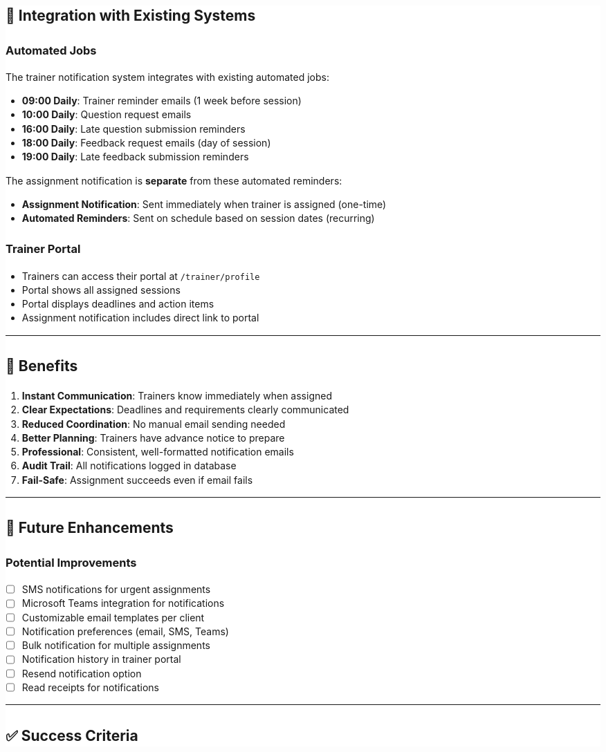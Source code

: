 ## 🔄 Integration with Existing Systems

### **Automated Jobs**
The trainer notification system integrates with existing automated jobs:

- **09:00 Daily**: Trainer reminder emails (1 week before session)
- **10:00 Daily**: Question request emails
- **16:00 Daily**: Late question submission reminders
- **18:00 Daily**: Feedback request emails (day of session)
- **19:00 Daily**: Late feedback submission reminders

The assignment notification is **separate** from these automated reminders:
- **Assignment Notification**: Sent immediately when trainer is assigned (one-time)
- **Automated Reminders**: Sent on schedule based on session dates (recurring)

### **Trainer Portal**
- Trainers can access their portal at `/trainer/profile`
- Portal shows all assigned sessions
- Portal displays deadlines and action items
- Assignment notification includes direct link to portal

---

## 🎉 Benefits

1. **Instant Communication**: Trainers know immediately when assigned
2. **Clear Expectations**: Deadlines and requirements clearly communicated
3. **Reduced Coordination**: No manual email sending needed
4. **Better Planning**: Trainers have advance notice to prepare
5. **Professional**: Consistent, well-formatted notification emails
6. **Audit Trail**: All notifications logged in database
7. **Fail-Safe**: Assignment succeeds even if email fails

---

## 🔮 Future Enhancements

### **Potential Improvements**
- [ ] SMS notifications for urgent assignments
- [ ] Microsoft Teams integration for notifications
- [ ] Customizable email templates per client
- [ ] Notification preferences (email, SMS, Teams)
- [ ] Bulk notification for multiple assignments
- [ ] Notification history in trainer portal
- [ ] Resend notification option
- [ ] Read receipts for notifications

---

## ✅ Success Criteria
